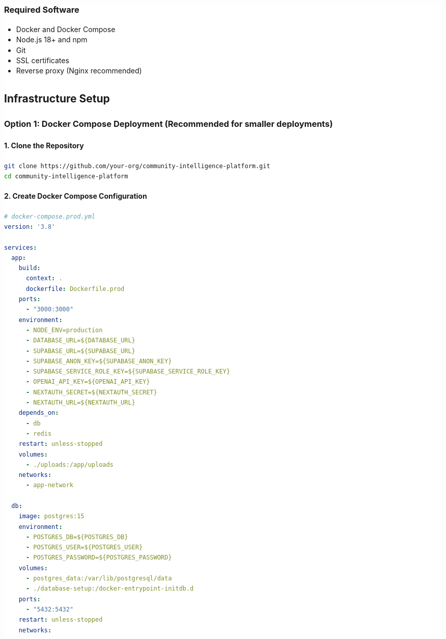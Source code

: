 ### Required Software

- Docker and Docker Compose
- Node.js 18+ and npm
- Git
- SSL certificates
- Reverse proxy (Nginx recommended)

## Infrastructure Setup

### Option 1: Docker Compose Deployment (Recommended for smaller deployments)

#### 1. Clone the Repository

```bash
git clone https://github.com/your-org/community-intelligence-platform.git
cd community-intelligence-platform
```

#### 2. Create Docker Compose Configuration

```yaml
# docker-compose.prod.yml
version: '3.8'

services:
  app:
    build:
      context: .
      dockerfile: Dockerfile.prod
    ports:
      - "3000:3000"
    environment:
      - NODE_ENV=production
      - DATABASE_URL=${DATABASE_URL}
      - SUPABASE_URL=${SUPABASE_URL}
      - SUPABASE_ANON_KEY=${SUPABASE_ANON_KEY}
      - SUPABASE_SERVICE_ROLE_KEY=${SUPABASE_SERVICE_ROLE_KEY}
      - OPENAI_API_KEY=${OPENAI_API_KEY}
      - NEXTAUTH_SECRET=${NEXTAUTH_SECRET}
      - NEXTAUTH_URL=${NEXTAUTH_URL}
    depends_on:
      - db
      - redis
    restart: unless-stopped
    volumes:
      - ./uploads:/app/uploads
    networks:
      - app-network

  db:
    image: postgres:15
    environment:
      - POSTGRES_DB=${POSTGRES_DB}
      - POSTGRES_USER=${POSTGRES_USER}
      - POSTGRES_PASSWORD=${POSTGRES_PASSWORD}
    volumes:
      - postgres_data:/var/lib/postgresql/data
      - ./database-setup:/docker-entrypoint-initdb.d
    ports:
      - "5432:5432"
    restart: unless-stopped
    networks:
```